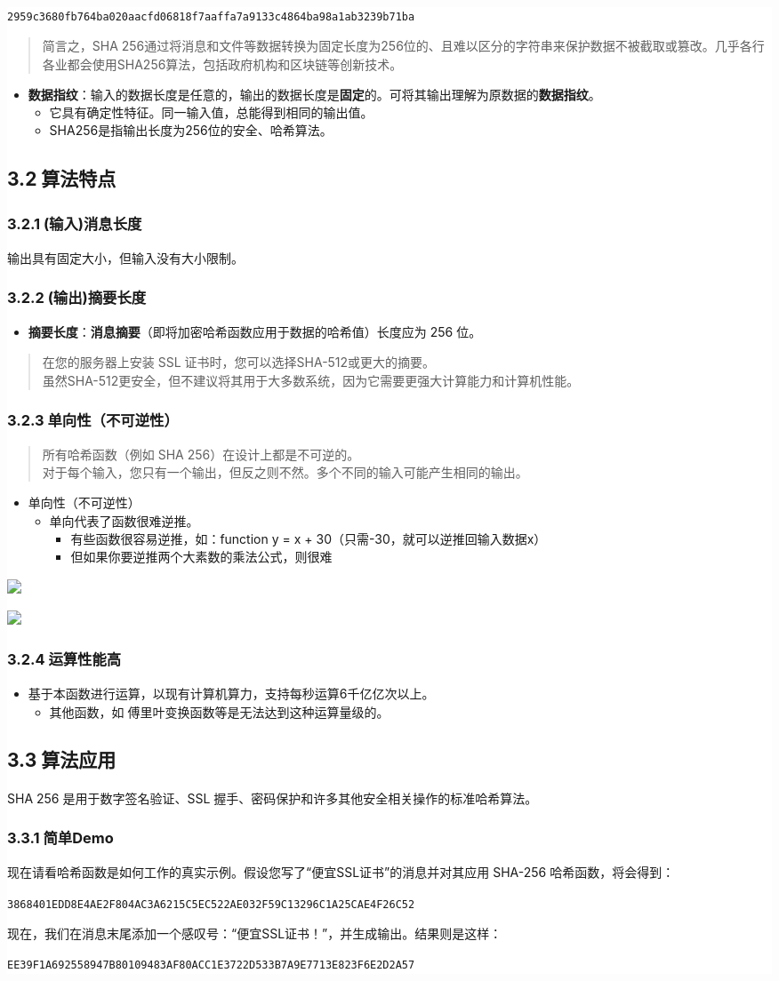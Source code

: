     2959c3680fb764ba020aacfd06818f7aaffa7a9133c4864ba98a1ab3239b71ba
    

> 简言之，SHA 256通过将消息和文件等数据转换为固定长度为256位的、且难以区分的字符串来保护数据不被截取或篡改。几乎各行各业都会使用SHA256算法，包括政府机构和区块链等创新技术。

*   **数据指纹**：输入的数据长度是任意的，输出的数据长度是**固定**的。可将其输出理解为原数据的**数据指纹**。
    *   它具有确定性特征。同一输入值，总能得到相同的输出值。
    *   SHA256是指输出长度为256位的安全、哈希算法。

3.2 算法特点
--------

### 3.2.1 (输入)消息长度

输出具有固定大小，但输入没有大小限制。

### 3.2.2 (输出)摘要长度

*   **摘要长度**：**消息摘要**（即将加密哈希函数应用于数据的哈希值）长度应为 256 位。

> 在您的服务器上安装 SSL 证书时，您可以选择SHA-512或更大的摘要。  
> 虽然SHA-512更安全，但不建议将其用于大多数系统，因为它需要更强大计算能力和计算机性能。

### 3.2.3 单向性（不可逆性）

> 所有哈希函数（例如 SHA 256）在设计上都是不可逆的。  
> 对于每个输入，您只有一个输出，但反之则不然。多个不同的输入可能产生相同的输出。

*   单向性（不可逆性）
    *   单向代表了函数很难逆推。
        *   有些函数很容易逆推，如：function y = x + 30（只需-30，就可以逆推回输入数据x）
        *   但如果你要逆推两个大素数的乘法公式，则很难

![](https://img2023.cnblogs.com/blog/1173617/202308/1173617-20230814194905072-306812595.png)

![](https://img2023.cnblogs.com/blog/1173617/202308/1173617-20230814194943045-119097540.png)

### 3.2.4 运算性能高

*   基于本函数进行运算，以现有计算机算力，支持每秒运算6千亿亿次以上。
    *   其他函数，如 傅里叶变换函数等是无法达到这种运算量级的。

3.3 算法应用
--------

SHA 256 是用于数字签名验证、SSL 握手、密码保护和许多其他安全相关操作的标准哈希算法。

### 3.3.1 简单Demo

现在请看哈希函数是如何工作的真实示例。假设您写了“便宜SSL证书”的消息并对其应用 SHA-256 哈希函数，将会得到：

    3868401EDD8E4AE2F804AC3A6215C5EC522AE032F59C13296C1A25CAE4F26C52
    

现在，我们在消息末尾添加一个感叹号：“便宜SSL证书！”，并生成输出。结果则是这样：

    EE39F1A692558947B80109483AF80ACC1E3722D533B7A9E7713E823F6E2D2A57
    